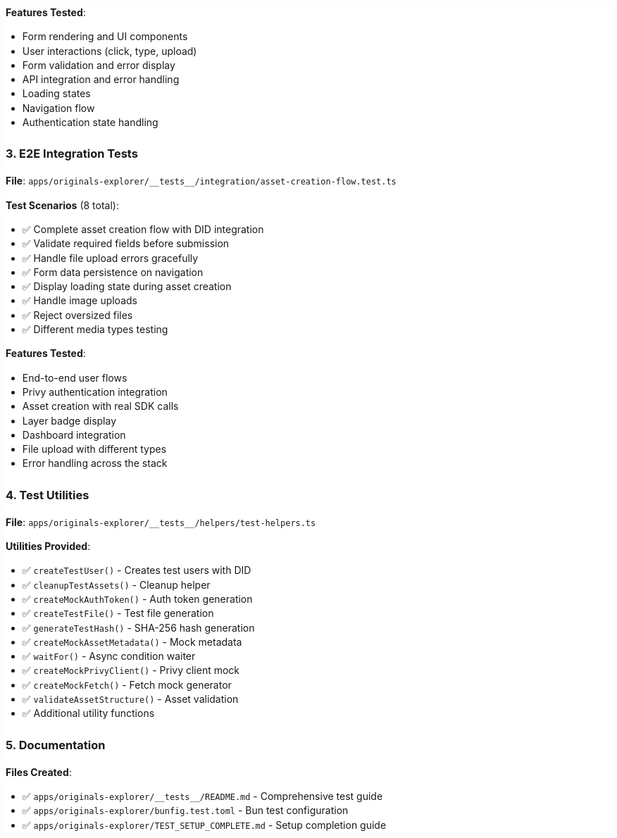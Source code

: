 **Features Tested**:
- Form rendering and UI components
- User interactions (click, type, upload)
- Form validation and error display
- API integration and error handling
- Loading states
- Navigation flow
- Authentication state handling

### 3. E2E Integration Tests
**File**: `apps/originals-explorer/__tests__/integration/asset-creation-flow.test.ts`

**Test Scenarios** (8 total):
- ✅ Complete asset creation flow with DID integration
- ✅ Validate required fields before submission
- ✅ Handle file upload errors gracefully
- ✅ Form data persistence on navigation
- ✅ Display loading state during asset creation
- ✅ Handle image uploads
- ✅ Reject oversized files
- ✅ Different media types testing

**Features Tested**:
- End-to-end user flows
- Privy authentication integration
- Asset creation with real SDK calls
- Layer badge display
- Dashboard integration
- File upload with different types
- Error handling across the stack

### 4. Test Utilities
**File**: `apps/originals-explorer/__tests__/helpers/test-helpers.ts`

**Utilities Provided**:
- ✅ `createTestUser()` - Creates test users with DID
- ✅ `cleanupTestAssets()` - Cleanup helper
- ✅ `createMockAuthToken()` - Auth token generation
- ✅ `createTestFile()` - Test file generation
- ✅ `generateTestHash()` - SHA-256 hash generation
- ✅ `createMockAssetMetadata()` - Mock metadata
- ✅ `waitFor()` - Async condition waiter
- ✅ `createMockPrivyClient()` - Privy client mock
- ✅ `createMockFetch()` - Fetch mock generator
- ✅ `validateAssetStructure()` - Asset validation
- ✅ Additional utility functions

### 5. Documentation
**Files Created**:
- ✅ `apps/originals-explorer/__tests__/README.md` - Comprehensive test guide
- ✅ `apps/originals-explorer/bunfig.test.toml` - Bun test configuration
- ✅ `apps/originals-explorer/TEST_SETUP_COMPLETE.md` - Setup completion guide
